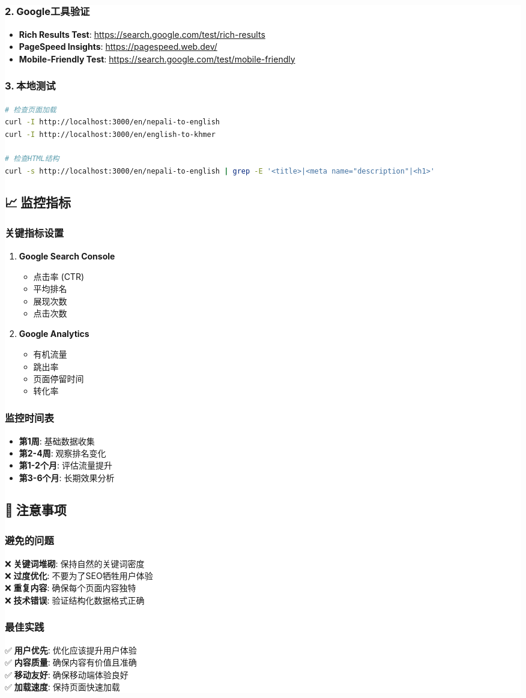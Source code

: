 ### 2. Google工具验证
- **Rich Results Test**: https://search.google.com/test/rich-results
- **PageSpeed Insights**: https://pagespeed.web.dev/
- **Mobile-Friendly Test**: https://search.google.com/test/mobile-friendly

### 3. 本地测试
```bash
# 检查页面加载
curl -I http://localhost:3000/en/nepali-to-english
curl -I http://localhost:3000/en/english-to-khmer

# 检查HTML结构
curl -s http://localhost:3000/en/nepali-to-english | grep -E '<title>|<meta name="description"|<h1>'
```

## 📈 监控指标

### 关键指标设置
1. **Google Search Console**
   - 点击率 (CTR)
   - 平均排名
   - 展现次数
   - 点击次数

2. **Google Analytics**
   - 有机流量
   - 跳出率
   - 页面停留时间
   - 转化率

### 监控时间表
- **第1周**: 基础数据收集
- **第2-4周**: 观察排名变化
- **第1-2个月**: 评估流量提升
- **第3-6个月**: 长期效果分析

## 🚨 注意事项

### 避免的问题
❌ **关键词堆砌**: 保持自然的关键词密度  
❌ **过度优化**: 不要为了SEO牺牲用户体验  
❌ **重复内容**: 确保每个页面内容独特  
❌ **技术错误**: 验证结构化数据格式正确  

### 最佳实践
✅ **用户优先**: 优化应该提升用户体验  
✅ **内容质量**: 确保内容有价值且准确  
✅ **移动友好**: 确保移动端体验良好  
✅ **加载速度**: 保持页面快速加载  
